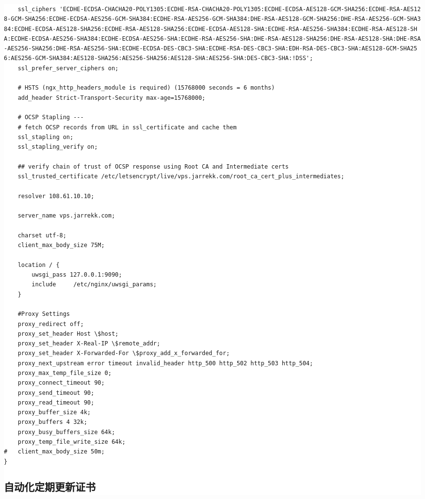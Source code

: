 ```
    ssl_ciphers 'ECDHE-ECDSA-CHACHA20-POLY1305:ECDHE-RSA-CHACHA20-POLY1305:ECDHE-ECDSA-AES128-GCM-SHA256:ECDHE-RSA-AES128-GCM-SHA256:ECDHE-ECDSA-AES256-GCM-SHA384:ECDHE-RSA-AES256-GCM-SHA384:DHE-RSA-AES128-GCM-SHA256:DHE-RSA-AES256-GCM-SHA384:ECDHE-ECDSA-AES128-SHA256:ECDHE-RSA-AES128-SHA256:ECDHE-ECDSA-AES128-SHA:ECDHE-RSA-AES256-SHA384:ECDHE-RSA-AES128-SHA:ECDHE-ECDSA-AES256-SHA384:ECDHE-ECDSA-AES256-SHA:ECDHE-RSA-AES256-SHA:DHE-RSA-AES128-SHA256:DHE-RSA-AES128-SHA:DHE-RSA-AES256-SHA256:DHE-RSA-AES256-SHA:ECDHE-ECDSA-DES-CBC3-SHA:ECDHE-RSA-DES-CBC3-SHA:EDH-RSA-DES-CBC3-SHA:AES128-GCM-SHA256:AES256-GCM-SHA384:AES128-SHA256:AES256-SHA256:AES128-SHA:AES256-SHA:DES-CBC3-SHA:!DSS';
    ssl_prefer_server_ciphers on;

    # HSTS (ngx_http_headers_module is required) (15768000 seconds = 6 months)
    add_header Strict-Transport-Security max-age=15768000;

    # OCSP Stapling ---
    # fetch OCSP records from URL in ssl_certificate and cache them
    ssl_stapling on;
    ssl_stapling_verify on;

    ## verify chain of trust of OCSP response using Root CA and Intermediate certs
    ssl_trusted_certificate /etc/letsencrypt/live/vps.jarrekk.com/root_ca_cert_plus_intermediates;

    resolver 108.61.10.10;

    server_name vps.jarrekk.com;

    charset utf-8;
    client_max_body_size 75M;

    location / {
        uwsgi_pass 127.0.0.1:9090;
        include     /etc/nginx/uwsgi_params;
    }

    #Proxy Settings
    proxy_redirect off;
    proxy_set_header Host \$host;
    proxy_set_header X-Real-IP \$remote_addr;
    proxy_set_header X-Forwarded-For \$proxy_add_x_forwarded_for;
    proxy_next_upstream error timeout invalid_header http_500 http_502 http_503 http_504;
    proxy_max_temp_file_size 0;
    proxy_connect_timeout 90;
    proxy_send_timeout 90;
    proxy_read_timeout 90;
    proxy_buffer_size 4k;
    proxy_buffers 4 32k;
    proxy_busy_buffers_size 64k;
    proxy_temp_file_write_size 64k;
#   client_max_body_size 50m;
}
```

## 自动化定期更新证书
